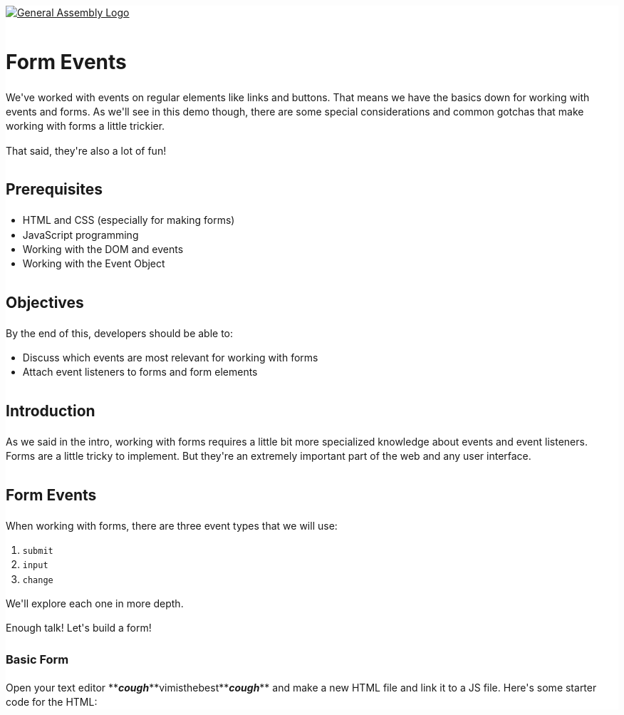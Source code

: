 [![General Assembly Logo](https://camo.githubusercontent.com/1a91b05b8f4d44b5bbfb83abac2b0996d8e26c92/687474703a2f2f692e696d6775722e636f6d2f6b6538555354712e706e67)](https://generalassemb.ly/education/web-development-immersive)

# Form Events

We've worked with events on regular elements like links and buttons. That means
we have the basics down for working with events and forms. As we'll see in this
demo though, there are some special considerations and common gotchas that make
working with forms a little trickier.

That said, they're also a lot of fun!

## Prerequisites

- HTML and CSS (especially for making forms)
- JavaScript programming
- Working with the DOM and events
- Working with the Event Object

## Objectives

By the end of this, developers should be able to:

- Discuss which events are most relevant for working with forms
- Attach event listeners to forms and form elements

## Introduction

As we said in the intro, working with forms requires a little bit more
specialized knowledge about events and event listeners. Forms are a little
tricky to implement. But they're an extremely important part of the web and any
user interface.

## Form Events

When working with forms, there are three event types that we will use:

1. `submit`
1. `input`
1. `change`

We'll explore each one in more depth.

Enough talk! Let's build a form!

### Basic Form 

Open your text editor \*\****cough***\*\*vimisthebest\*\****cough***\*\* and
make a new HTML file and link it to a JS file. Here's some starter code for
the HTML:
